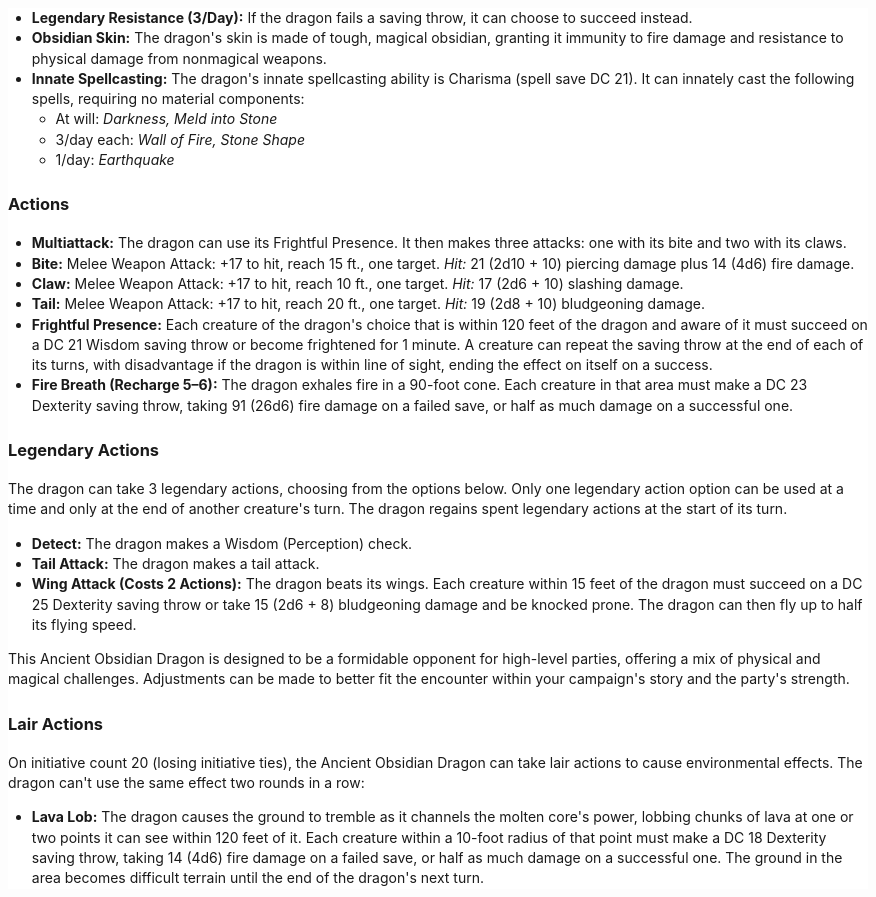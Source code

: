 - **Legendary Resistance (3/Day):** If the dragon fails a saving throw, it can choose to succeed instead.
- **Obsidian Skin:** The dragon's skin is made of tough, magical obsidian, granting it immunity to fire damage and resistance to physical damage from nonmagical weapons.
- **Innate Spellcasting:** The dragon's innate spellcasting ability is Charisma (spell save DC 21). It can innately cast the following spells, requiring no material components:
    - At will: _Darkness, Meld into Stone_
    - 3/day each: _Wall of Fire, Stone Shape_
    - 1/day: _Earthquake_

### Actions

- **Multiattack:** The dragon can use its Frightful Presence. It then makes three attacks: one with its bite and two with its claws.
- **Bite:** Melee Weapon Attack: +17 to hit, reach 15 ft., one target. _Hit:_ 21 (2d10 + 10) piercing damage plus 14 (4d6) fire damage.
- **Claw:** Melee Weapon Attack: +17 to hit, reach 10 ft., one target. _Hit:_ 17 (2d6 + 10) slashing damage.
- **Tail:** Melee Weapon Attack: +17 to hit, reach 20 ft., one target. _Hit:_ 19 (2d8 + 10) bludgeoning damage.
- **Frightful Presence:** Each creature of the dragon's choice that is within 120 feet of the dragon and aware of it must succeed on a DC 21 Wisdom saving throw or become frightened for 1 minute. A creature can repeat the saving throw at the end of each of its turns, with disadvantage if the dragon is within line of sight, ending the effect on itself on a success.
- **Fire Breath (Recharge 5–6):** The dragon exhales fire in a 90-foot cone. Each creature in that area must make a DC 23 Dexterity saving throw, taking 91 (26d6) fire damage on a failed save, or half as much damage on a successful one.

### Legendary Actions

The dragon can take 3 legendary actions, choosing from the options below. Only one legendary action option can be used at a time and only at the end of another creature's turn. The dragon regains spent legendary actions at the start of its turn.

- **Detect:** The dragon makes a Wisdom (Perception) check.
- **Tail Attack:** The dragon makes a tail attack.
- **Wing Attack (Costs 2 Actions):** The dragon beats its wings. Each creature within 15 feet of the dragon must succeed on a DC 25 Dexterity saving throw or take 15 (2d6 + 8) bludgeoning damage and be knocked prone. The dragon can then fly up to half its flying speed.

This Ancient Obsidian Dragon is designed to be a formidable opponent for high-level parties, offering a mix of physical and magical challenges. Adjustments can be made to better fit the encounter within your campaign's story and the party's strength.

### Lair Actions

On initiative count 20 (losing initiative ties), the Ancient Obsidian Dragon can take lair actions to cause environmental effects. The dragon can't use the same effect two rounds in a row:

- **Lava Lob:** The dragon causes the ground to tremble as it channels the molten core's power, lobbing chunks of lava at one or two points it can see within 120 feet of it. Each creature within a 10-foot radius of that point must make a DC 18 Dexterity saving throw, taking 14 (4d6) fire damage on a failed save, or half as much damage on a successful one. The ground in the area becomes difficult terrain until the end of the dragon's next turn.
    